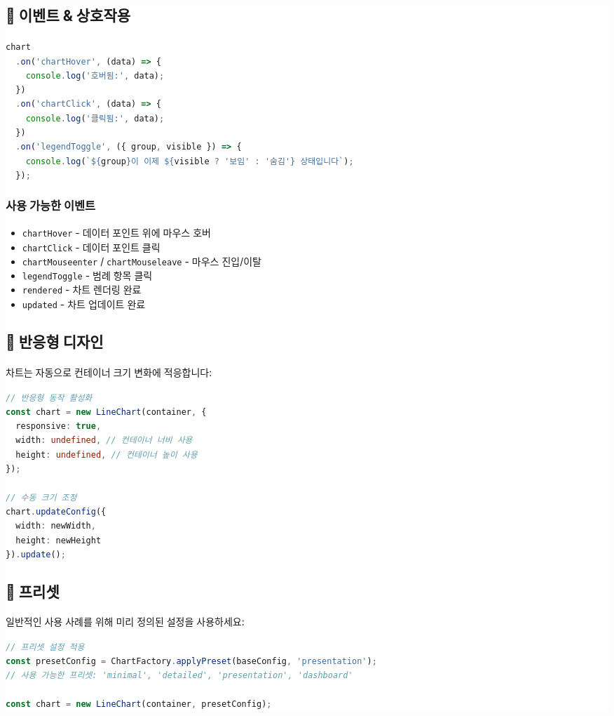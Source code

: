 ## 🎪 이벤트 & 상호작용

```typescript
chart
  .on('chartHover', (data) => {
    console.log('호버됨:', data);
  })
  .on('chartClick', (data) => {
    console.log('클릭됨:', data);
  })
  .on('legendToggle', ({ group, visible }) => {
    console.log(`${group}이 이제 ${visible ? '보임' : '숨김'} 상태입니다`);
  });
```

### 사용 가능한 이벤트

- `chartHover` - 데이터 포인트 위에 마우스 호버
- `chartClick` - 데이터 포인트 클릭
- `chartMouseenter` / `chartMouseleave` - 마우스 진입/이탈
- `legendToggle` - 범례 항목 클릭
- `rendered` - 차트 렌더링 완료
- `updated` - 차트 업데이트 완료

## 📱 반응형 디자인

차트는 자동으로 컨테이너 크기 변화에 적응합니다:
```typescript
// 반응형 동작 활성화
const chart = new LineChart(container, {
  responsive: true,
  width: undefined, // 컨테이너 너비 사용
  height: undefined, // 컨테이너 높이 사용
});

// 수동 크기 조정
chart.updateConfig({ 
  width: newWidth, 
  height: newHeight 
}).update();
```

## 🎨 프리셋

일반적인 사용 사례를 위해 미리 정의된 설정을 사용하세요:
```typescript
// 프리셋 설정 적용
const presetConfig = ChartFactory.applyPreset(baseConfig, 'presentation');
// 사용 가능한 프리셋: 'minimal', 'detailed', 'presentation', 'dashboard'

const chart = new LineChart(container, presetConfig);
```
